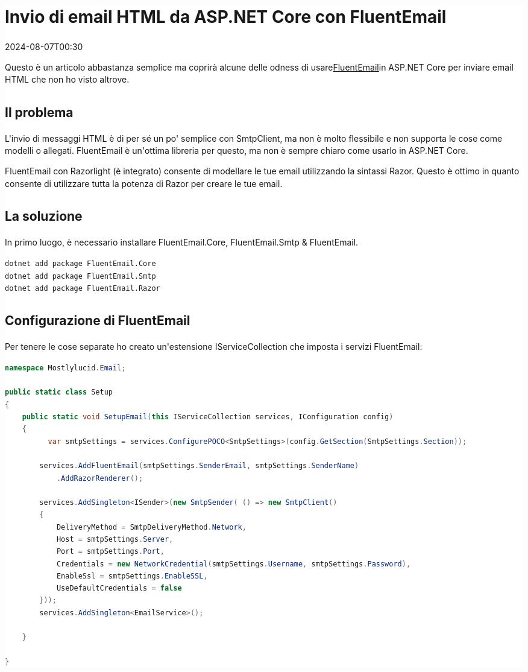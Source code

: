 # Invio di email HTML da ASP.NET Core con FluentEmail

<datetime class="hidden">2024-08-07T00:30</datetime>


Questo è un articolo abbastanza semplice ma coprirà alcune delle odness di usare[FluentEmail](https://github.com/lukencode/FluentEmail)in ASP.NET Core per inviare email HTML che non ho visto altrove.

## Il problema

L'invio di messaggi HTML è di per sé un po' semplice con SmtpClient, ma non è molto flessibile e non supporta le cose come modelli o allegati. FluentEmail è un'ottima libreria per questo, ma non è sempre chiaro come usarlo in ASP.NET Core.

FluentEmail con Razorlight (è integrato) consente di modellare le tue email utilizzando la sintassi Razor. Questo è ottimo in quanto consente di utilizzare tutta la potenza di Razor per creare le tue email.

## La soluzione

In primo luogo, è necessario installare FluentEmail.Core, FluentEmail.Smtp & FluentEmail.

```bash
dotnet add package FluentEmail.Core
dotnet add package FluentEmail.Smtp
dotnet add package FluentEmail.Razor
```

## Configurazione di FluentEmail

Per tenere le cose separate ho creato un'estensione IServiceCollection che imposta i servizi FluentEmail:

```csharp
namespace Mostlylucid.Email;

public static class Setup
{
    public static void SetupEmail(this IServiceCollection services, IConfiguration config)
    {
          var smtpSettings = services.ConfigurePOCO<SmtpSettings>(config.GetSection(SmtpSettings.Section));

        services.AddFluentEmail(smtpSettings.SenderEmail, smtpSettings.SenderName)
            .AddRazorRenderer();

        services.AddSingleton<ISender>(new SmtpSender( () => new SmtpClient()
        {
            DeliveryMethod = SmtpDeliveryMethod.Network,
            Host = smtpSettings.Server,
            Port = smtpSettings.Port,
            Credentials = new NetworkCredential(smtpSettings.Username, smtpSettings.Password),
            EnableSsl = smtpSettings.EnableSSL,
            UseDefaultCredentials = false
        }));
        services.AddSingleton<EmailService>();
        
    }

}
```
